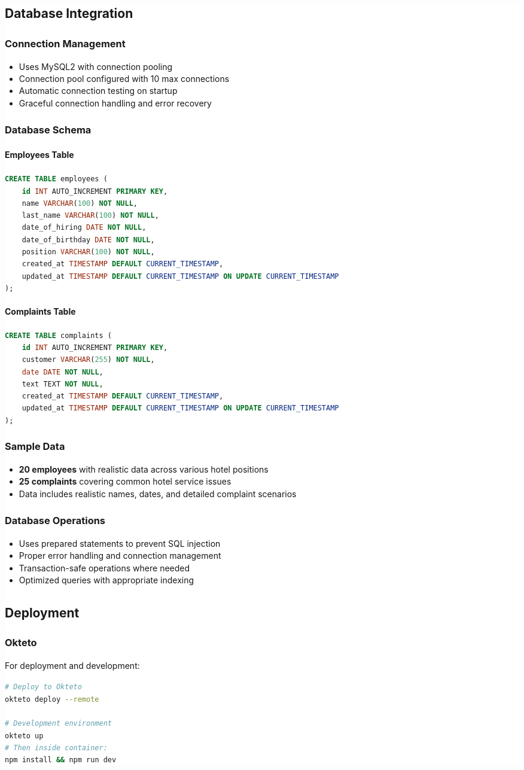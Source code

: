 ## Database Integration

### Connection Management
- Uses MySQL2 with connection pooling
- Connection pool configured with 10 max connections
- Automatic connection testing on startup
- Graceful connection handling and error recovery

### Database Schema

#### Employees Table
```sql
CREATE TABLE employees (
    id INT AUTO_INCREMENT PRIMARY KEY,
    name VARCHAR(100) NOT NULL,
    last_name VARCHAR(100) NOT NULL,
    date_of_hiring DATE NOT NULL,
    date_of_birthday DATE NOT NULL,
    position VARCHAR(100) NOT NULL,
    created_at TIMESTAMP DEFAULT CURRENT_TIMESTAMP,
    updated_at TIMESTAMP DEFAULT CURRENT_TIMESTAMP ON UPDATE CURRENT_TIMESTAMP
);
```

#### Complaints Table
```sql
CREATE TABLE complaints (
    id INT AUTO_INCREMENT PRIMARY KEY,
    customer VARCHAR(255) NOT NULL,
    date DATE NOT NULL,
    text TEXT NOT NULL,
    created_at TIMESTAMP DEFAULT CURRENT_TIMESTAMP,
    updated_at TIMESTAMP DEFAULT CURRENT_TIMESTAMP ON UPDATE CURRENT_TIMESTAMP
);
```

### Sample Data
- **20 employees** with realistic data across various hotel positions
- **25 complaints** covering common hotel service issues
- Data includes realistic names, dates, and detailed complaint scenarios

### Database Operations
- Uses prepared statements to prevent SQL injection
- Proper error handling and connection management
- Transaction-safe operations where needed
- Optimized queries with appropriate indexing

## Deployment

### Okteto
For deployment and development:
```bash
# Deploy to Okteto
okteto deploy --remote

# Development environment
okteto up
# Then inside container:
npm install && npm run dev
```
